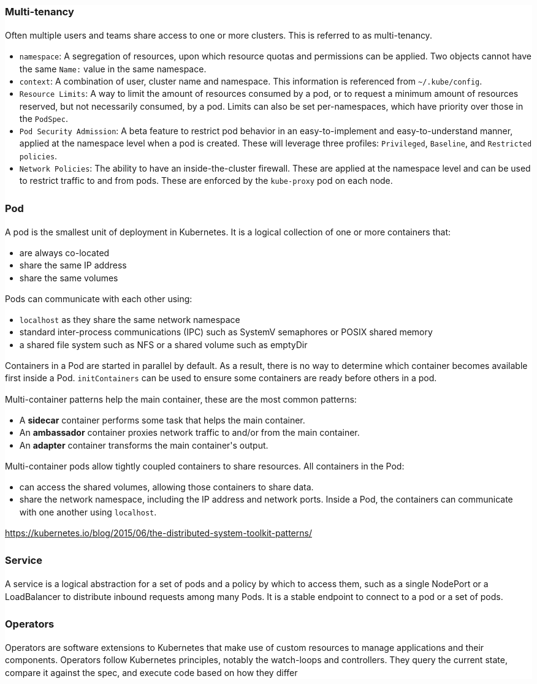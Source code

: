 ### Multi-tenancy
Often multiple users and teams share access to one or more clusters. This is referred to as multi-tenancy. 
- `namespace`: A segregation of resources, upon which resource quotas and permissions can be applied. Two objects cannot have the same `Name:` value in the same namespace.
- `context`: A combination of user, cluster name and namespace. This information is referenced from `~/.kube/config`.
- `Resource Limits`: A way to limit the amount of resources consumed by a pod, or to request a minimum amount of resources reserved, but not necessarily consumed, by a pod. Limits can also be set per-namespaces, which have priority over those in the `PodSpec`.
- `Pod Security Admission`: A beta feature to restrict pod behavior in an easy-to-implement and easy-to-understand manner, applied at the namespace level when a pod is created. These will leverage three profiles: `Privileged`, `Baseline`, and `Restricted policies`.
- `Network Policies`: The ability to have an inside-the-cluster firewall. These are applied at the namespace level and can be used to restrict traffic to and from pods. These are enforced by the `kube-proxy` pod on each node.

### Pod
A pod is the smallest unit of deployment in Kubernetes. It is a logical collection of one or more containers that:
- are always co-located
- share the same IP address
- share the same volumes

Pods can communicate with each other using:
- `localhost` as they share the same network namespace
- standard inter-process communications (IPC) such as SystemV semaphores or POSIX shared memory
- a shared file system such as NFS or a shared volume such as emptyDir

Containers in a Pod are started in parallel by default. As a result, there is no way to determine which container becomes available first inside a Pod. `initContainers` can be used to ensure some containers are ready before others in a pod. 

Multi-container patterns help the main container, these are the most common patterns: 
- A **sidecar** container performs some task that helps the main container.
- An **ambassador** container proxies network traffic to and/or from the main container.
- An **adapter** container transforms the main container's output.

Multi-container pods allow tightly coupled containers to share resources. All containers in the Pod:
- can access the shared volumes, allowing those containers to share data. 
- share the network namespace, including the IP address and network ports. Inside a Pod, the containers can communicate with one another using `localhost`. 

https://kubernetes.io/blog/2015/06/the-distributed-system-toolkit-patterns/

### Service
A service is a logical abstraction for a set of pods and a policy by which to access them, such as a single NodePort or a LoadBalancer to distribute inbound requests among many Pods. It is a stable endpoint to connect to a pod or a set of pods. 

### Operators
Operators are software extensions to Kubernetes that make use of custom resources to manage applications and their components. Operators follow Kubernetes principles, notably the  watch-loops and controllers. They query the current state, compare it against the spec, and execute code based on how they differ
